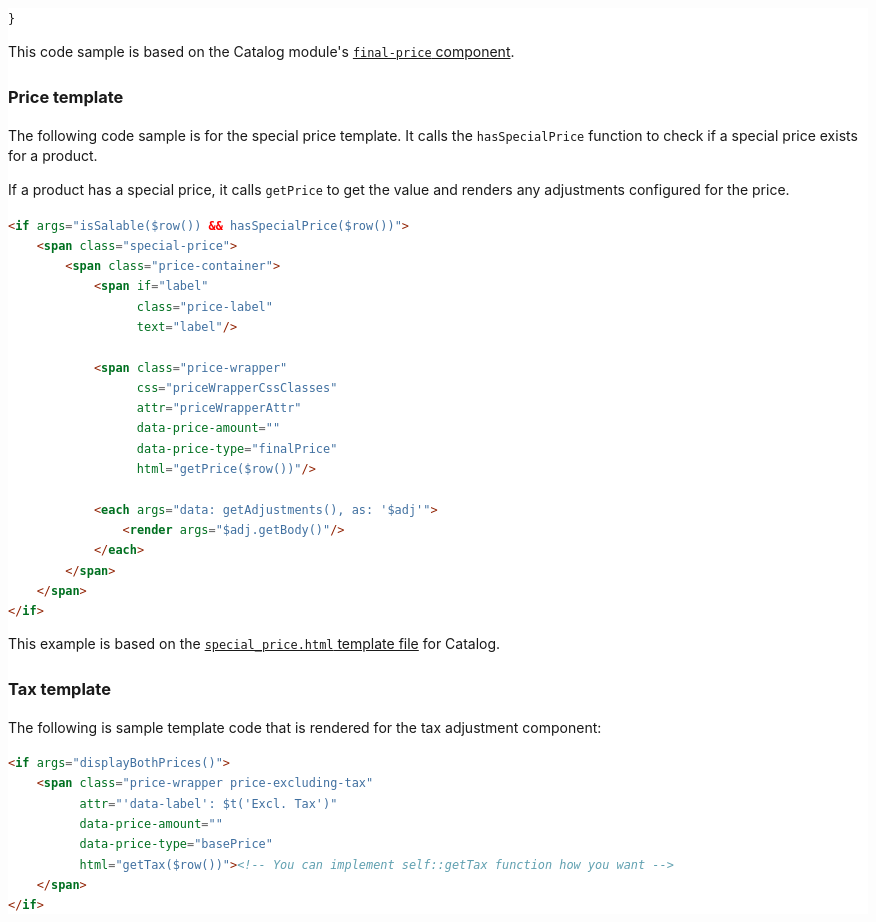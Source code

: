 ```javascript
}
```

This code sample is based on the Catalog module's [`final-price` component][final-price].

### Price template

The following code sample is for the special price template.
It calls the `hasSpecialPrice` function to check if a special price exists for a product.

If a product has a special price, it calls `getPrice` to get the value and renders any adjustments configured for the price.

```html
<if args="isSalable($row()) && hasSpecialPrice($row())">
    <span class="special-price">
        <span class="price-container">
            <span if="label"
                  class="price-label"
                  text="label"/>

            <span class="price-wrapper"
                  css="priceWrapperCssClasses"
                  attr="priceWrapperAttr"
                  data-price-amount=""
                  data-price-type="finalPrice"
                  html="getPrice($row())"/>

            <each args="data: getAdjustments(), as: '$adj'">
                <render args="$adj.getBody()"/>
            </each>
        </span>
    </span>
</if>
```

This example is based on the [`special_price.html` template file][special-price-html] for Catalog.

### Tax template

The following is sample template code that is rendered for the tax adjustment component:

```html
<if args="displayBothPrices()">
    <span class="price-wrapper price-excluding-tax"
          attr="'data-label': $t('Excl. Tax')"
          data-price-amount=""
          data-price-type="basePrice"
          html="getTax($row())"><!-- You can implement self::getTax function how you want -->
    </span>
</if>
```

[form-component]: ../components/form.md
[listing-component]: ../components/listing-grid.md
[special-price-html]: https://github.com/magento/magento2/blob/2.4/app/code/Magento/Catalog/view/base/web/template/product/price/special_price.html
[widget-recently-viewed-xml]: https://github.com/magento/magento2/blob/2.4/app/code/Magento/Catalog/view/frontend/ui_component/widget_recently_viewed.xml
[ui-component-declaration]: new-component-declaration.md
[price-box]: https://github.com/magento/magento2/blob/2.4/app/code/Magento/Catalog/view/base/web/js/product/list/columns/price-box.js
[final-price]: https://github.com/magento/magento2/blob/2.4/app/code/Magento/Catalog/view/base/web/js/product/list/columns/final-price.js
